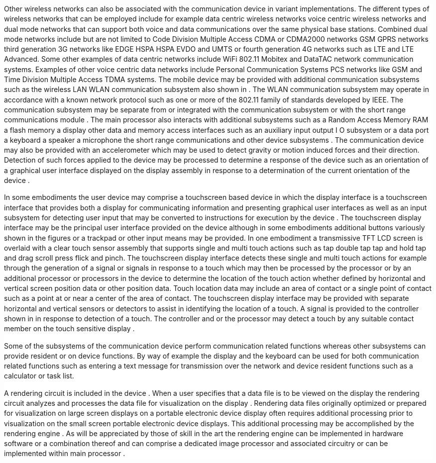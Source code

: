 Other wireless networks can also be associated with the communication device in variant implementations. The different types of wireless networks that can be employed include for example data centric wireless networks voice centric wireless networks and dual mode networks that can support both voice and data communications over the same physical base stations. Combined dual mode networks include but are not limited to Code Division Multiple Access CDMA or CDMA2000 networks GSM GPRS networks third generation 3G networks like EDGE HSPA HSPA EVDO and UMTS or fourth generation 4G networks such as LTE and LTE Advanced. Some other examples of data centric networks include WiFi 802.11 Mobitex and DataTAC network communication systems. Examples of other voice centric data networks include Personal Communication Systems PCS networks like GSM and Time Division Multiple Access TDMA systems. The mobile device may be provided with additional communication subsystems such as the wireless LAN WLAN communication subsystem also shown in . The WLAN communication subsystem may operate in accordance with a known network protocol such as one or more of the 802.11 family of standards developed by IEEE. The communication subsystem may be separate from or integrated with the communication subsystem or with the short range communications module . The main processor also interacts with additional subsystems such as a Random Access Memory RAM a flash memory a display other data and memory access interfaces such as an auxiliary input output I O subsystem or a data port a keyboard a speaker a microphone the short range communications and other device subsystems . The communication device may also be provided with an accelerometer which may be used to detect gravity or motion induced forces and their direction. Detection of such forces applied to the device may be processed to determine a response of the device such as an orientation of a graphical user interface displayed on the display assembly in response to a determination of the current orientation of the device .

In some embodiments the user device may comprise a touchscreen based device in which the display interface is a touchscreen interface that provides both a display for communicating information and presenting graphical user interfaces as well as an input subsystem for detecting user input that may be converted to instructions for execution by the device . The touchscreen display interface may be the principal user interface provided on the device although in some embodiments additional buttons variously shown in the figures or a trackpad or other input means may be provided. In one embodiment a transmissive TFT LCD screen is overlaid with a clear touch sensor assembly that supports single and multi touch actions such as tap double tap tap and hold tap and drag scroll press flick and pinch. The touchscreen display interface detects these single and multi touch actions for example through the generation of a signal or signals in response to a touch which may then be processed by the processor or by an additional processor or processors in the device to determine the location of the touch action whether defined by horizontal and vertical screen position data or other position data. Touch location data may include an area of contact or a single point of contact such as a point at or near a center of the area of contact. The touchscreen display interface may be provided with separate horizontal and vertical sensors or detectors to assist in identifying the location of a touch. A signal is provided to the controller shown in in response to detection of a touch. The controller and or the processor may detect a touch by any suitable contact member on the touch sensitive display .

Some of the subsystems of the communication device perform communication related functions whereas other subsystems can provide resident or on device functions. By way of example the display and the keyboard can be used for both communication related functions such as entering a text message for transmission over the network and device resident functions such as a calculator or task list.

A rendering circuit is included in the device . When a user specifies that a data file is to be viewed on the display the rendering circuit analyzes and processes the data file for visualization on the display . Rendering data files originally optimized or prepared for visualization on large screen displays on a portable electronic device display often requires additional processing prior to visualization on the small screen portable electronic device displays. This additional processing may be accomplished by the rendering engine . As will be appreciated by those of skill in the art the rendering engine can be implemented in hardware software or a combination thereof and can comprise a dedicated image processor and associated circuitry or can be implemented within main processor .

